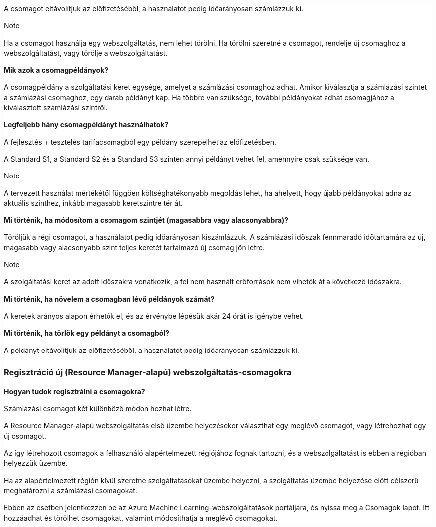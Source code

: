 A csomagot eltávolítjuk az előfizetéséből, a használatot pedig időarányosan számlázzuk ki.

> [!NOTE]
Ha a csomagot használja egy webszolgáltatás, nem lehet törölni. Ha törölni szeretné a csomagot, rendelje új csomaghoz a webszolgáltatást, vagy törölje a webszolgáltatást.

**Mik azok a csomagpéldányok?**

A csomagpéldány a szolgáltatási keret egysége, amelyet a számlázási csomaghoz adhat. Amikor kiválasztja a számlázási szintet a számlázási csomaghoz, egy darab példányt kap. Ha többre van szüksége, további példányokat adhat csomagjához a kiválasztott számlázási szintről.

**Legfeljebb hány csomagpéldányt használhatok?**

A fejlesztés + tesztelés tarifacsomagból egy példány szerepelhet az előfizetésben.

A Standard S1, a Standard S2 és a Standard S3 szinten annyi példányt vehet fel, amennyire csak szüksége van.

> [!NOTE]
A tervezett használat mértékétől függően költséghatékonyabb megoldás lehet, ha ahelyett, hogy újabb példányokat adna az aktuális szinthez, inkább magasabb keretszintre tér át.

**Mi történik, ha módosítom a csomagom szintjét (magasabbra vagy alacsonyabbra)?**

Töröljük a régi csomagot, a használatot pedig időarányosan kiszámlázzuk. A számlázási időszak fennmaradó időtartamára az új, magasabb vagy alacsonyabb szint teljes keretét tartalmazó új csomag jön létre.

> [!NOTE]
A szolgáltatási keret az adott időszakra vonatkozik, a fel nem használt erőforrások nem vihetők át a következő időszakra.

**Mi történik, ha növelem a csomagban lévő példányok számát?**

A keretek arányos alapon érhetők el, és az érvénybe lépésük akár 24 órát is igénybe vehet.

**Mi történik, ha törlök egy példányt a csomagból?**

A példányt eltávolítjuk az előfizetéséből, a használatot pedig időarányosan számlázzuk ki.

<a id="sign-up-for-new-resource-manager-based-web-services-plans" class="xliff"></a>

### Regisztráció új (Resource Manager-alapú) webszolgáltatás-csomagokra
**Hogyan tudok regisztrálni a csomagokra?**

Számlázási csomagot két különböző módon hozhat létre.

A Resource Manager-alapú webszolgáltatás első üzembe helyezésekor választhat egy meglévő csomagot, vagy létrehozhat egy új csomagot.

Az így létrehozott csomagok a felhasználó alapértelmezett régiójához fognak tartozni, és a webszolgáltatást is ebben a régióban helyezzük üzembe.

Ha az alapértelmezett régión kívül szeretne szolgáltatásokat üzembe helyezni, a szolgáltatás üzembe helyezése előtt célszerű meghatározni a számlázási csomagokat.

Ebben az esetben jelentkezzen be az Azure Machine Learning-webszolgáltatások portáljára, és nyissa meg a Csomagok lapot. Itt hozzáadhat és törölhet csomagokat, valamint módosíthatja a meglévő csomagokat.


[image-reader]: https://msdn.microsoft.com/library/azure/893f8c57-1d36-456d-a47b-d29ae67f5d84/
[join]: https://msdn.microsoft.com/library/azure/124865f7-e901-4656-adac-f4cb08248099/
[machine-learning-modules]: https://msdn.microsoft.com/library/azure/6d9e2516-1343-4859-a3dc-9673ccec9edc/
[partition-and-sample]: https://msdn.microsoft.com/library/azure/a8726e34-1b3e-4515-b59a-3e4a475654b8/
[import-data]: https://msdn.microsoft.com/library/azure/4e1b0fe6-aded-4b3f-a36f-39b8862b9004/
[export-data]: https://msdn.microsoft.com/library/azure/7A391181-B6A7-4AD4-B82D-E419C0D6522C
[split]: https://msdn.microsoft.com/library/azure/70530644-c97a-4ab6-85f7-88bf30a8be5f/
[python]: https://msdn.microsoft.com/library/azure/CDB56F95-7F4C-404D-BDE7-5BB972E6F232
[counts]: https://msdn.microsoft.com/library/azure/dn913056.aspx
